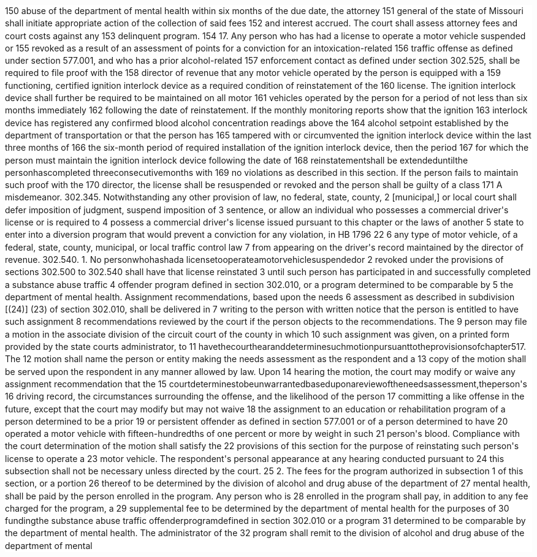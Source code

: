 150 abuse of the department of mental health within six months of the due date, the attorney
151 general of the state of Missouri shall initiate appropriate action of the collection of said fees
152 and interest accrued. The court shall assess attorney fees and court costs against any
153 delinquent program.
154 17. Any person who has had a license to operate a motor vehicle suspended or
155 revoked as a result of an assessment of points for a conviction for an intoxication-related
156 traffic offense as defined under section 577.001, and who has a prior alcohol-related
157 enforcement contact as defined under section 302.525, shall be required to file proof with the
158 director of revenue that any motor vehicle operated by the person is equipped with a
159 functioning, certified ignition interlock device as a required condition of reinstatement of the
160 license. The ignition interlock device shall further be required to be maintained on all motor
161 vehicles operated by the person for a period of not less than six months immediately
162 following the date of reinstatement. If the monthly monitoring reports show that the ignition
163 interlock device has registered any confirmed blood alcohol concentration readings above the
164 alcohol setpoint established by the department of transportation or that the person has
165 tampered with or circumvented the ignition interlock device within the last three months of
166 the six-month period of required installation of the ignition interlock device, then the period
167 for which the person must maintain the ignition interlock device following the date of
168 reinstatementshall be extendeduntilthe personhascompleted threeconsecutivemonths with
169 no violations as described in this section. If the person fails to maintain such proof with the
170 director, the license shall be resuspended or revoked and the person shall be guilty of a class
171 A misdemeanor.
302.345. Notwithstanding any other provision of law, no federal, state, county,
2 [municipal,] or local court shall defer imposition of judgment, suspend imposition of
3 sentence, or allow an individual who possesses a commercial driver's license or is required to
4 possess a commercial driver's license issued pursuant to this chapter or the laws of another
5 state to enter into a diversion program that would prevent a conviction for any violation, in
HB 1796 22
6 any type of motor vehicle, of a federal, state, county, municipal, or local traffic control law
7 from appearing on the driver's record maintained by the director of revenue.
302.540. 1. No personwhohashada licensetooperateamotorvehiclesuspendedor
2 revoked under the provisions of sections 302.500 to 302.540 shall have that license reinstated
3 until such person has participated in and successfully completed a substance abuse traffic
4 offender program defined in section 302.010, or a program determined to be comparable by
5 the department of mental health. Assignment recommendations, based upon the needs
6 assessment as described in subdivision [(24)] (23) of section 302.010, shall be delivered in
7 writing to the person with written notice that the person is entitled to have such assignment
8 recommendations reviewed by the court if the person objects to the recommendations. The
9 person may file a motion in the associate division of the circuit court of the county in which
10 such assignment was given, on a printed form provided by the state courts administrator, to
11 havethecourthearanddeterminesuchmotionpursuanttotheprovisionsofchapter517. The
12 motion shall name the person or entity making the needs assessment as the respondent and a
13 copy of the motion shall be served upon the respondent in any manner allowed by law. Upon
14 hearing the motion, the court may modify or waive any assignment recommendation that the
15 courtdeterminestobeunwarrantedbaseduponareviewoftheneedsassessment,theperson's
16 driving record, the circumstances surrounding the offense, and the likelihood of the person
17 committing a like offense in the future, except that the court may modify but may not waive
18 the assignment to an education or rehabilitation program of a person determined to be a prior
19 or persistent offender as defined in section 577.001 or of a person determined to have
20 operated a motor vehicle with fifteen-hundredths of one percent or more by weight in such
21 person's blood. Compliance with the court determination of the motion shall satisfy the
22 provisions of this section for the purpose of reinstating such person's license to operate a
23 motor vehicle. The respondent's personal appearance at any hearing conducted pursuant to
24 this subsection shall not be necessary unless directed by the court.
25 2. The fees for the program authorized in subsection 1 of this section, or a portion
26 thereof to be determined by the division of alcohol and drug abuse of the department of
27 mental health, shall be paid by the person enrolled in the program. Any person who is
28 enrolled in the program shall pay, in addition to any fee charged for the program, a
29 supplemental fee to be determined by the department of mental health for the purposes of
30 fundingthe substance abuse traffic offenderprogramdefined in section 302.010 or a program
31 determined to be comparable by the department of mental health. The administrator of the
32 program shall remit to the division of alcohol and drug abuse of the department of mental